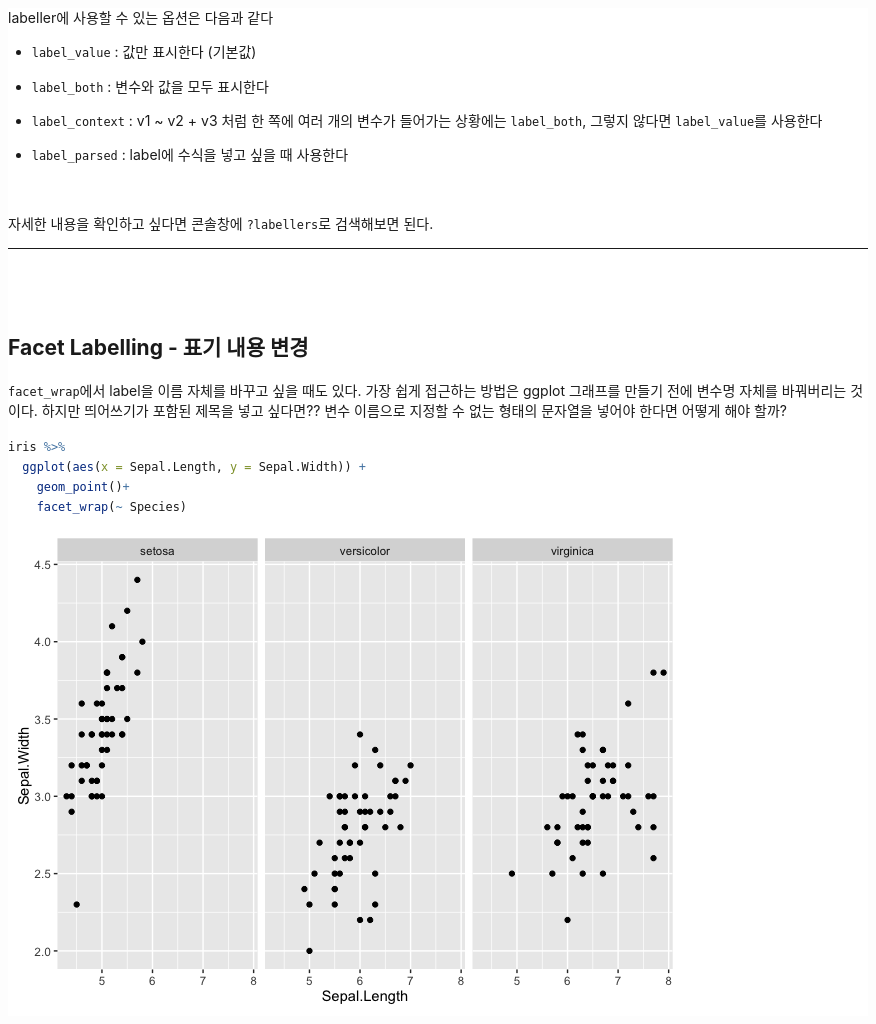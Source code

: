 labeller에 사용할 수 있는 옵션은 다음과 같다

  - `label_value` : 값만 표시한다 (기본값)

  - `label_both` : 변수와 값을 모두 표시한다

  - `label_context` : v1 ~ v2 + v3 처럼 한 쪽에 여러 개의 변수가 들어가는 상황에는 `label_both`, 그렇지 않다면 `label_value`를 사용한다

  - `label_parsed` : label에 수식을 넣고 싶을 때 사용한다

<br />

자세한 내용을 확인하고 싶다면 콘솔창에 `?labellers`로 검색해보면 된다.

---

<br />
<br />

## Facet Labelling - 표기 내용 변경

`facet_wrap`에서 label을 이름 자체를 바꾸고 싶을 때도 있다. 가장 쉽게 접근하는 방법은 ggplot 그래프를 만들기 전에 변수명 자체를 바꿔버리는 것이다. 하지만 띄어쓰기가 포함된 제목을 넣고 싶다면?? 변수 이름으로 지정할 수 없는 형태의 문자열을 넣어야 한다면 어떻게 해야 할까?


```r
iris %>% 
  ggplot(aes(x = Sepal.Length, y = Sepal.Width)) +
    geom_point()+
    facet_wrap(~ Species)
```

![](/images/post_image/ggplot2_labs/unnamed-chunk-12-1.png)
